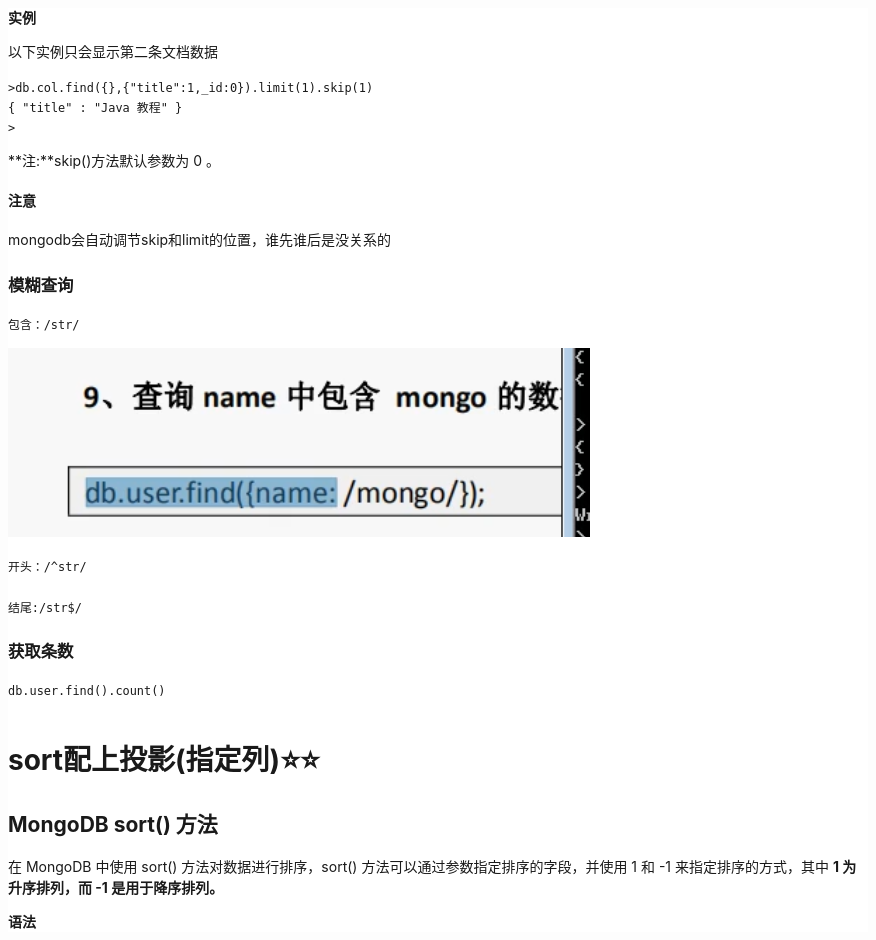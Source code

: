 **实例**

以下实例只会显示第二条文档数据

```
>db.col.find({},{"title":1,_id:0}).limit(1).skip(1)
{ "title" : "Java 教程" }
>
```

**注:**skip()方法默认参数为 0 。

#### 注意

mongodb会自动调节skip和limit的位置，谁先谁后是没关系的

### 模糊查询

```
包含：/str/
```

![image-20211215170542088](mongodbnew.assets/image-20211215170542088.png)

```
开头：/^str/

结尾:/str$/
```

### 获取条数

```
db.user.find().count()
```



# sort配上投影(指定列)⭐⭐

## MongoDB sort() 方法

在 MongoDB 中使用 sort() 方法对数据进行排序，sort() 方法可以通过参数指定排序的字段，并使用 1 和 -1 来指定排序的方式，其中 **1 为升序排列，而 -1 是用于降序排列。**

**语法**
